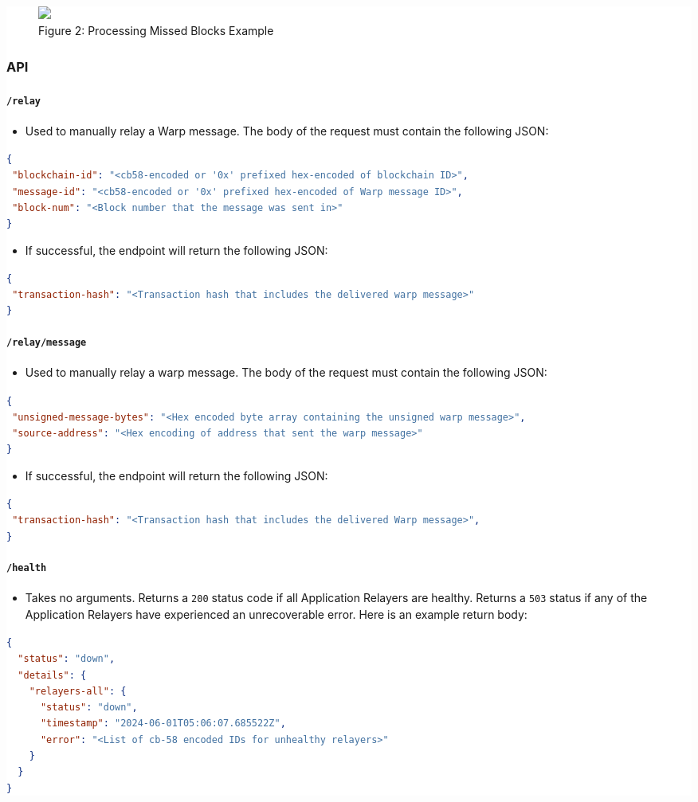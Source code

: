 <figure>
  <img src="../resources/catch-up-example.png?raw=true"></img>
  <figcaption>Figure 2: Processing Missed Blocks Example</figcaption>
</figure>

### API

#### `/relay`
- Used to manually relay a Warp message. The body of the request must contain the following JSON:
```json
{
 "blockchain-id": "<cb58-encoded or '0x' prefixed hex-encoded of blockchain ID>",
 "message-id": "<cb58-encoded or '0x' prefixed hex-encoded of Warp message ID>",
 "block-num": "<Block number that the message was sent in>"
}
```
- If successful, the endpoint will return the following JSON:
```json
{
 "transaction-hash": "<Transaction hash that includes the delivered warp message>"
}
```

#### `/relay/message`
- Used to manually relay a warp message. The body of the request must contain the following JSON:
```json
{
 "unsigned-message-bytes": "<Hex encoded byte array containing the unsigned warp message>",
 "source-address": "<Hex encoding of address that sent the warp message>"
}
```
- If successful, the endpoint will return the following JSON:
```json
{
 "transaction-hash": "<Transaction hash that includes the delivered Warp message>",
}
```

#### `/health`
- Takes no arguments. Returns a `200` status code if all Application Relayers are healthy. Returns a `503` status if any of the Application Relayers have experienced an unrecoverable error. Here is an example return body:
```json
{
  "status": "down",
  "details": {
    "relayers-all": {
      "status": "down",
      "timestamp": "2024-06-01T05:06:07.685522Z",
      "error": "<List of cb-58 encoded IDs for unhealthy relayers>"
    }
  }
}
```
